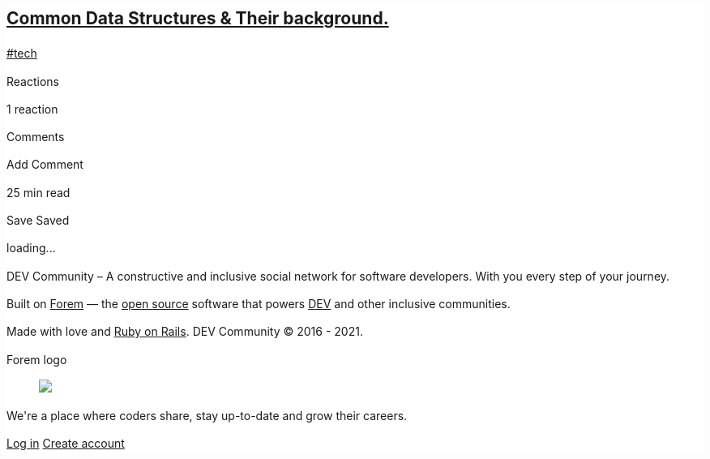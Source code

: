 <a href="https://dev.to/bgoonz/common-data-structures-their-background-11eg" id="article-link-651554">Common Data Structures &amp; Their background.</a>
--------------------------------------------------------------------------------------------------------------------------------------------------------

<a href="https://dev.to/t/tech" class="crayons-tag crayons-tag--monochrome"><span class="crayons-tag__prefix">#</span>tech</a>

Reactions

1<span class="hidden s:inline"> reaction</span>

Comments

<span class="hidden s:inline">Add Comment</span>

<span class="small">25 min read</span>

<span class="bm-initial">Save</span> <span class="bm-success">Saved</span>

loading...

DEV Community – A constructive and inclusive social network for software developers. With you every step of your journey.

Built on <a href="https://www.forem.com/" class="crayons-link">Forem</a> — the <a href="https://dev.to/t/opensource" class="crayons-link">open source</a> software that powers <a href="https://dev.to/" class="crayons-link">DEV</a> and other inclusive communities.

Made with love and <a href="https://dev.to/t/rails" class="crayons-link">Ruby on Rails</a>. DEV Community <span title="copyright">©</span> 2016 - 2021.

Forem logo

<figure><img src="https://res.cloudinary.com/practicaldev/image/fetch/s--pcSkTMZL--/c_limit,f_auto,fl_progressive,q_80,w_190/https://practicaldev-herokuapp-com.freetls.fastly.net/assets/devlogo-pwa-512.png" class="authentication-modal__image" /></figure>We're a place where coders share, stay up-to-date and grow their careers.

<a href="https://dev.to/enter" class="crayons-btn">Log in</a> <a href="https://dev.to/enter?state=new-user" class="crayons-btn crayons-btn--ghost-brand">Create account</a>
